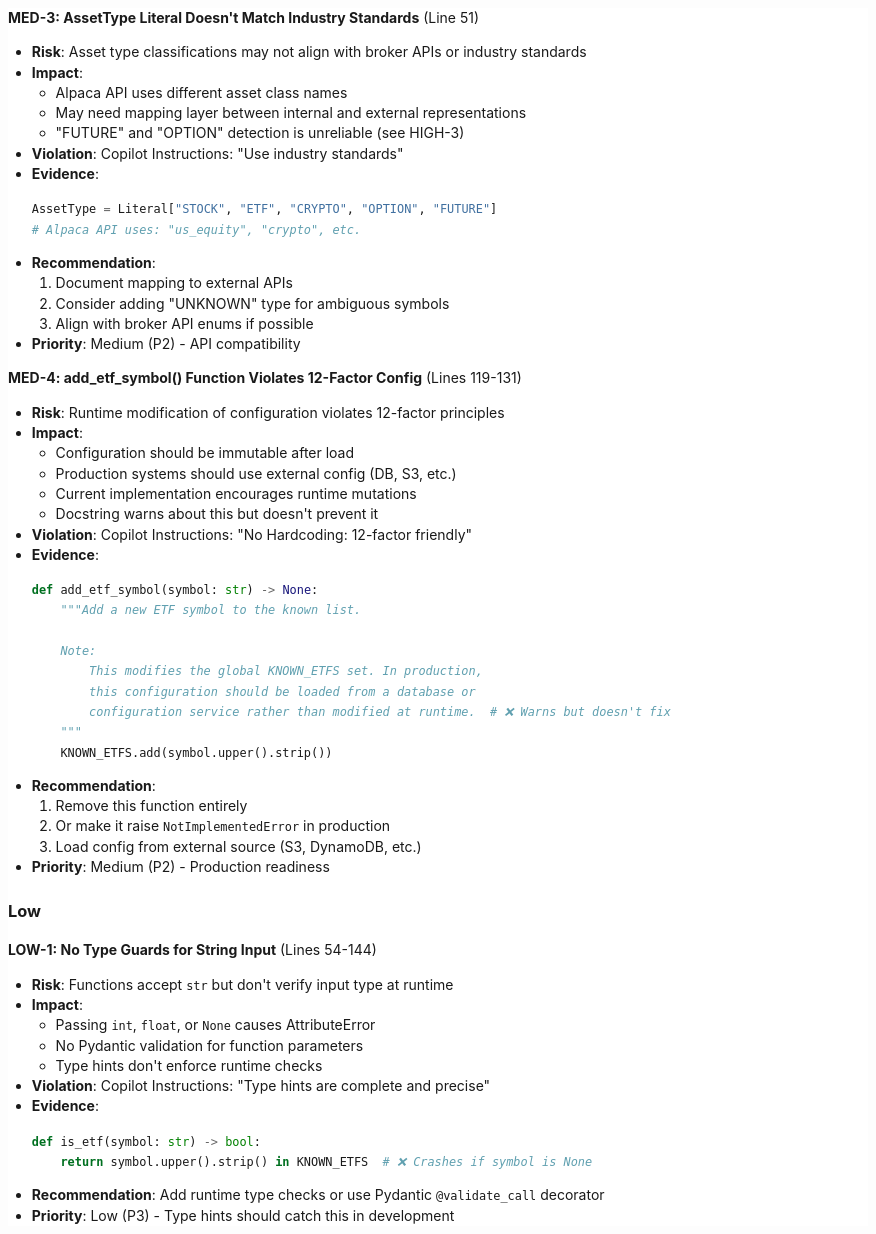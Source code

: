 **MED-3: AssetType Literal Doesn't Match Industry Standards** (Line 51)
- **Risk**: Asset type classifications may not align with broker APIs or industry standards
- **Impact**: 
  * Alpaca API uses different asset class names
  * May need mapping layer between internal and external representations
  * "FUTURE" and "OPTION" detection is unreliable (see HIGH-3)
- **Violation**: Copilot Instructions: "Use industry standards"
- **Evidence**: 
  ```python
  AssetType = Literal["STOCK", "ETF", "CRYPTO", "OPTION", "FUTURE"]
  # Alpaca API uses: "us_equity", "crypto", etc.
  ```
- **Recommendation**: 
  1. Document mapping to external APIs
  2. Consider adding "UNKNOWN" type for ambiguous symbols
  3. Align with broker API enums if possible
- **Priority**: Medium (P2) - API compatibility

**MED-4: add_etf_symbol() Function Violates 12-Factor Config** (Lines 119-131)
- **Risk**: Runtime modification of configuration violates 12-factor principles
- **Impact**: 
  * Configuration should be immutable after load
  * Production systems should use external config (DB, S3, etc.)
  * Current implementation encourages runtime mutations
  * Docstring warns about this but doesn't prevent it
- **Violation**: Copilot Instructions: "No Hardcoding: 12-factor friendly"
- **Evidence**: 
  ```python
  def add_etf_symbol(symbol: str) -> None:
      """Add a new ETF symbol to the known list.
      
      Note:
          This modifies the global KNOWN_ETFS set. In production,
          this configuration should be loaded from a database or
          configuration service rather than modified at runtime.  # ❌ Warns but doesn't fix
      """
      KNOWN_ETFS.add(symbol.upper().strip())
  ```
- **Recommendation**: 
  1. Remove this function entirely
  2. Or make it raise `NotImplementedError` in production
  3. Load config from external source (S3, DynamoDB, etc.)
- **Priority**: Medium (P2) - Production readiness

### Low

**LOW-1: No Type Guards for String Input** (Lines 54-144)
- **Risk**: Functions accept `str` but don't verify input type at runtime
- **Impact**: 
  * Passing `int`, `float`, or `None` causes AttributeError
  * No Pydantic validation for function parameters
  * Type hints don't enforce runtime checks
- **Violation**: Copilot Instructions: "Type hints are complete and precise"
- **Evidence**: 
  ```python
  def is_etf(symbol: str) -> bool:
      return symbol.upper().strip() in KNOWN_ETFS  # ❌ Crashes if symbol is None
  ```
- **Recommendation**: Add runtime type checks or use Pydantic `@validate_call` decorator
- **Priority**: Low (P3) - Type hints should catch this in development
